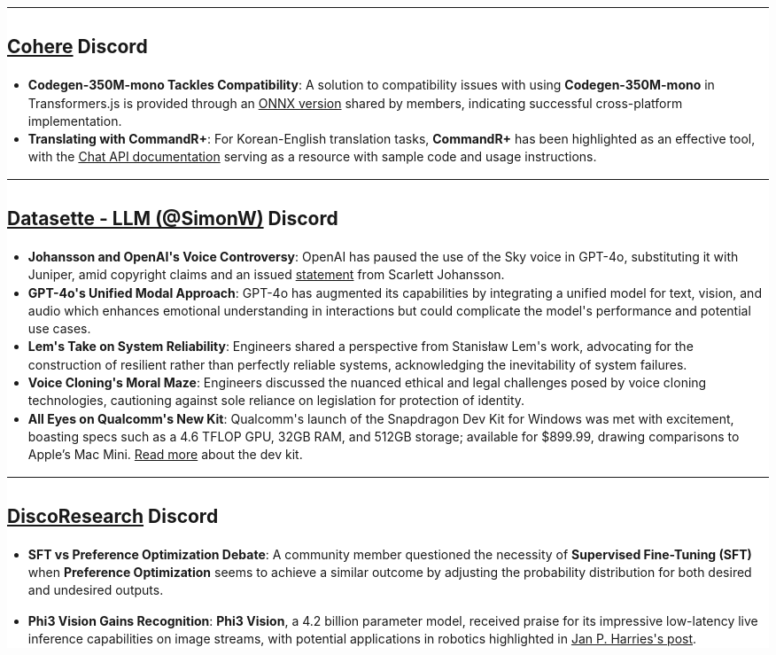 

---



## [Cohere](https://discord.com/channels/954421988141711382) Discord

- **Codegen-350M-mono Tackles Compatibility**: A solution to compatibility issues with using **Codegen-350M-mono** in Transformers.js is provided through an [ONNX version](https://huggingface.co/Xenova/codegen-350M-mono) shared by members, indicating successful cross-platform implementation.
- **Translating with CommandR+**: For Korean-English translation tasks, **CommandR+** has been highlighted as an effective tool, with the [Chat API documentation](https://docs.cohere.com/docs/chat-api) serving as a resource with sample code and usage instructions.



---



## [Datasette - LLM (@SimonW)](https://discord.com/channels/823971286308356157) Discord

- **Johansson and OpenAI's Voice Controversy**: OpenAI has paused the use of the Sky voice in GPT-4o, substituting it with Juniper, amid copyright claims and an issued [statement](https://x.com/BobbyAllyn/status/1792679435701014908) from Scarlett Johansson.
- **GPT-4o's Unified Modal Approach**: GPT-4o has augmented its capabilities by integrating a unified model for text, vision, and audio which enhances emotional understanding in interactions but could complicate the model's performance and potential use cases.
- **Lem's Take on System Reliability**: Engineers shared a perspective from Stanisław Lem's work, advocating for the construction of resilient rather than perfectly reliable systems, acknowledging the inevitability of system failures.
- **Voice Cloning's Moral Maze**: Engineers discussed the nuanced ethical and legal challenges posed by voice cloning technologies, cautioning against sole reliance on legislation for protection of identity.
- **All Eyes on Qualcomm's New Kit**: Qualcomm's launch of the Snapdragon Dev Kit for Windows was met with excitement, boasting specs such as a 4.6 TFLOP GPU, 32GB RAM, and 512GB storage; available for $899.99, drawing comparisons to Apple’s Mac Mini. [Read more](https://www.theverge.com/2024/5/21/24158603/qualcomm-windows-snapdragon-dev-kit-x-elite) about the dev kit.



---



## [DiscoResearch](https://discord.com/channels/1178995845727785010) Discord

- **SFT vs Preference Optimization Debate**: A community member questioned the necessity of **Supervised Fine-Tuning (SFT)** when **Preference Optimization** seems to achieve a similar outcome by adjusting the probability distribution for both desired and undesired outputs.
  
- **Phi3 Vision Gains Recognition**: **Phi3 Vision**, a 4.2 billion parameter model, received praise for its impressive low-latency live inference capabilities on image streams, with potential applications in robotics highlighted in [Jan P. Harries's post](https://x.com/jphme/status/1792950682695479734).
